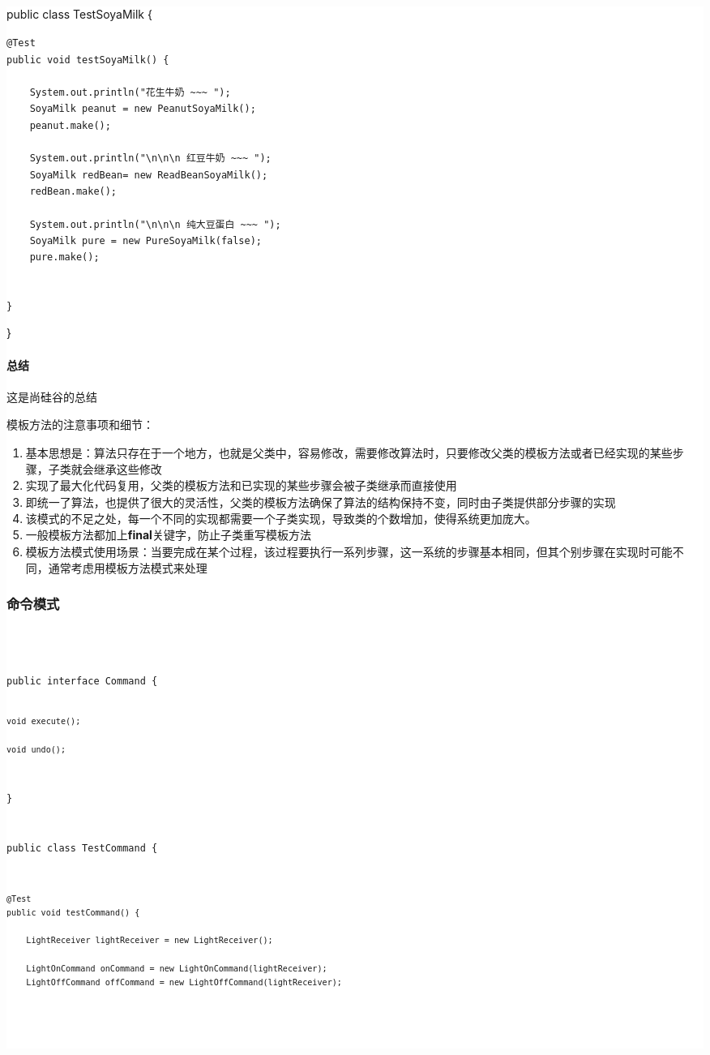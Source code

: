 public class TestSoyaMilk {

	
	@Test
	public void testSoyaMilk() {
		
		System.out.println("花生牛奶 ~~~ ");
		SoyaMilk peanut = new PeanutSoyaMilk();
		peanut.make();
		
		System.out.println("\n\n\n 红豆牛奶 ~~~ ");
		SoyaMilk redBean= new ReadBeanSoyaMilk();
		redBean.make();

		System.out.println("\n\n\n 纯大豆蛋白 ~~~ ");
		SoyaMilk pure = new PureSoyaMilk(false);
		pure.make();
		
		
	}
}</code></pre>
</div>
<h4 id="总结-7" class="source-line" data-source-line="1967">总结</h4>
<p class="source-line" data-source-line="1969">这是尚硅谷的总结</p>
<p class="source-line" data-source-line="1971">模板方法的注意事项和细节：</p>
<ol>
<li class="source-line" data-source-line="1973">基本思想是：算法只存在于一个地方，也就是父类中，容易修改，需要修改算法时，只要修改父类的模板方法或者已经实现的某些步骤，子类就会继承这些修改</li>
<li class="source-line" data-source-line="1974">实现了最大化代码复用，父类的模板方法和已实现的某些步骤会被子类继承而直接使用</li>
<li class="source-line" data-source-line="1975">即统一了算法，也提供了很大的灵活性，父类的模板方法确保了算法的结构保持不变，同时由子类提供部分步骤的实现</li>
<li class="source-line" data-source-line="1976">该模式的不足之处，每一个不同的实现都需要一个子类实现，导致类的个数增加，使得系统更加庞大。</li>
<li class="source-line" data-source-line="1977">一般模板方法都加上<strong>final</strong>关键字，防止子类重写模板方法</li>
<li class="source-line" data-source-line="1978">模板方法模式使用场景：当要完成在某个过程，该过程要执行一系列步骤，这一系统的步骤基本相同，但其个别步骤在实现时可能不同，通常考虑用模板方法模式来处理</li>
</ol>
<h3 id="命令模式" class="source-line" data-source-line="1981">命令模式</h3>
<img src="https://img2023.cnblogs.com/blog/2146100/202303/2146100-20230325124208860-1636510256.png" alt="" class="vx-image-view-image" />
<div class="code-toolbar">
<pre class="language-java line-numbers highlighter-hljs"><code>
public interface Command {
	
	void execute();
	
	void undo();

}


public class TestCommand {
	
	@Test
	public void testCommand() {
		
		LightReceiver lightReceiver = new LightReceiver();
		
		LightOnCommand onCommand = new LightOnCommand(lightReceiver);
		LightOffCommand offCommand = new LightOffCommand(lightReceiver);
		